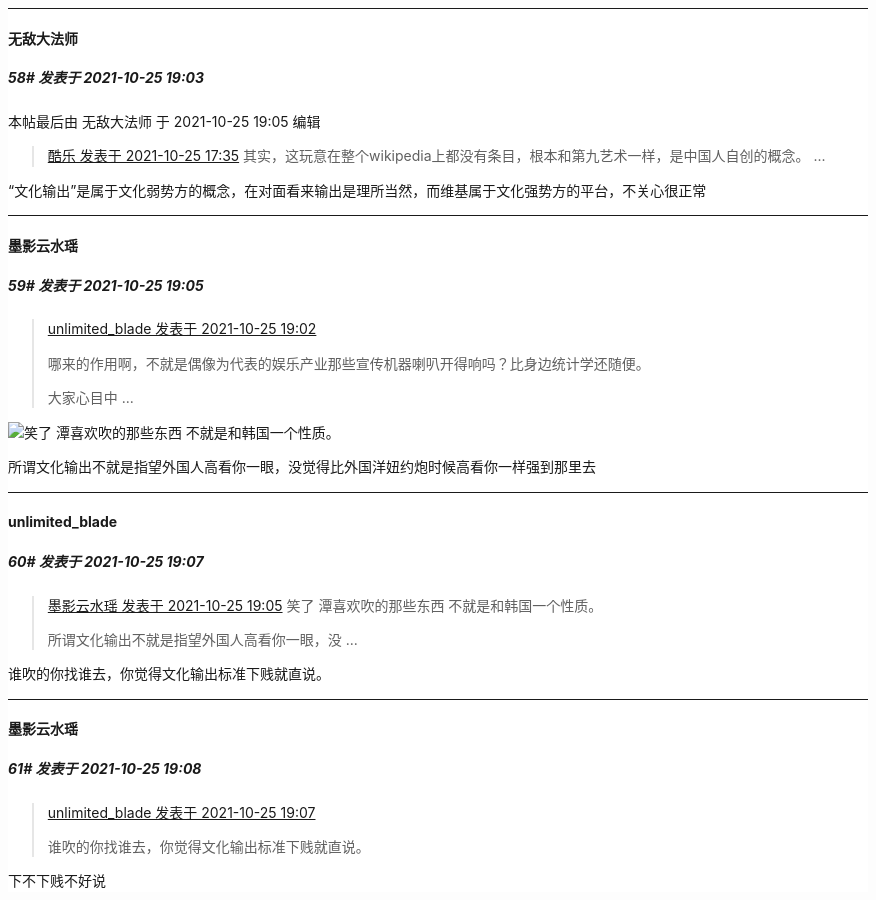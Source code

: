 
*****

####  无敌大法师  
##### 58#       发表于 2021-10-25 19:03


 本帖最后由 无敌大法师 于 2021-10-25 19:05 编辑 
<blockquote><a href="httphttps://bbs.saraba1st.com/2b/forum.php?mod=redirect&amp;goto=findpost&amp;pid=53273999&amp;ptid=2033821" target="_blank">酷乐 发表于 2021-10-25 17:35</a>
其实，这玩意在整个wikipedia上都没有条目，根本和第九艺术一样，是中国人自创的概念。 ...</blockquote>
“文化输出”是属于文化弱势方的概念，在对面看来输出是理所当然，而维基属于文化强势方的平台，不关心很正常


*****

####  墨影云水瑶  
##### 59#       发表于 2021-10-25 19:05


<blockquote><a href="httphttps://bbs.saraba1st.com/2b/forum.php?mod=redirect&amp;goto=findpost&amp;pid=53275024&amp;ptid=2033821" target="_blank">unlimited_blade 发表于 2021-10-25 19:02</a>

哪来的作用啊，不就是偶像为代表的娱乐产业那些宣传机器喇叭开得响吗？比身边统计学还随便。

大家心目中 ...</blockquote>
<img src="https://static.saraba1st.com/image/smiley/face2017/037.png" referrerpolicy="no-referrer">笑了 潭喜欢吹的那些东西 不就是和韩国一个性质。


所谓文化输出不就是指望外国人高看你一眼，没觉得比外国洋妞约炮时候高看你一样强到那里去


*****

####  unlimited_blade  
##### 60#       发表于 2021-10-25 19:07


<blockquote><a href="httphttps://bbs.saraba1st.com/2b/forum.php?mod=redirect&amp;goto=findpost&amp;pid=53275069&amp;ptid=2033821" target="_blank">墨影云水瑶 发表于 2021-10-25 19:05</a>
笑了 潭喜欢吹的那些东西 不就是和韩国一个性质。


所谓文化输出不就是指望外国人高看你一眼，没 ...</blockquote>
谁吹的你找谁去，你觉得文化输出标准下贱就直说。




*****

####  墨影云水瑶  
##### 61#       发表于 2021-10-25 19:08


<blockquote><a href="httphttps://bbs.saraba1st.com/2b/forum.php?mod=redirect&amp;goto=findpost&amp;pid=53275092&amp;ptid=2033821" target="_blank">unlimited_blade 发表于 2021-10-25 19:07</a>

谁吹的你找谁去，你觉得文化输出标准下贱就直说。</blockquote>
下不下贱不好说
